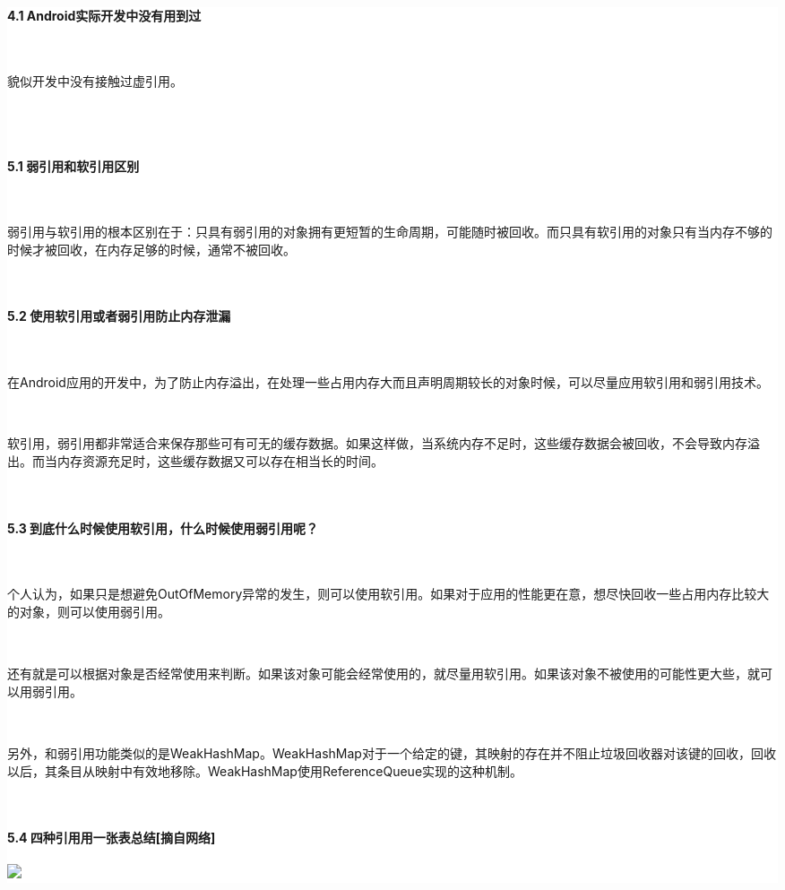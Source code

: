 #### **4.1 Android实际开发中没有用到过**

<br  />

貌似开发中没有接触过虚引用。

<br  />



<br  />

#### **5.1 弱引用和软引用区别**

<br  />

弱引用与软引用的根本区别在于：只具有弱引用的对象拥有更短暂的生命周期，可能随时被回收。而只具有软引用的对象只有当内存不够的时候才被回收，在内存足够的时候，通常不被回收。

<br  />

#### **5.2 使用软引用或者弱引用防止内存泄漏**

<br  />

在Android应用的开发中，为了防止内存溢出，在处理一些占用内存大而且声明周期较长的对象时候，可以尽量应用软引用和弱引用技术。

<br  />

软引用，弱引用都非常适合来保存那些可有可无的缓存数据。如果这样做，当系统内存不足时，这些缓存数据会被回收，不会导致内存溢出。而当内存资源充足时，这些缓存数据又可以存在相当长的时间。

<br  />

#### **5.3 到底什么时候使用软引用，什么时候使用弱引用呢？**

<br  />

个人认为，如果只是想避免OutOfMemory异常的发生，则可以使用软引用。如果对于应用的性能更在意，想尽快回收一些占用内存比较大的对象，则可以使用弱引用。

<br  />

还有就是可以根据对象是否经常使用来判断。如果该对象可能会经常使用的，就尽量用软引用。如果该对象不被使用的可能性更大些，就可以用弱引用。

<br  />

另外，和弱引用功能类似的是WeakHashMap。WeakHashMap对于一个给定的键，其映射的存在并不阻止垃圾回收器对该键的回收，回收以后，其条目从映射中有效地移除。WeakHashMap使用ReferenceQueue实现的这种机制。

<br  />

#### **5.4 四种引用用一张表总结[摘自网络]**

![](https://mmbiz.qpic.cn/mmbiz_png/MOu2ZNAwZwORUBlRS52vpffW0lwbkmvia9DHQYicbu5yjRxgs3s001fIL93ryIb0Y8kE3kBX5GR1DvF5Rqcw8bzg/640?wx_fmt=png)